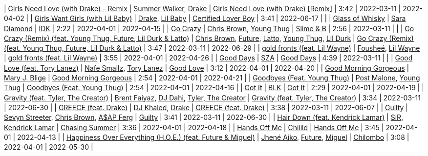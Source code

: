 | [Girls Need Love \(with Drake\) \- Remix](https://open.spotify.com/track/0mfCH4nfpshBQR9ueZP5eP) | [Summer Walker](https://open.spotify.com/artist/57LYzLEk2LcFghVwuWbcuS), [Drake](https://open.spotify.com/artist/3TVXtAsR1Inumwj472S9r4) | [Girls Need Love \(with Drake\) \[Remix\]](https://open.spotify.com/album/3i9w4RgUuxBxUVaarH91kx) | 3:42 | 2022-03-11 | 2022-04-02 |
| [Girls Want Girls \(with Lil Baby\)](https://open.spotify.com/track/37Nqx7iavZpotJSDXZWbJ3) | [Drake](https://open.spotify.com/artist/3TVXtAsR1Inumwj472S9r4), [Lil Baby](https://open.spotify.com/artist/5f7VJjfbwm532GiveGC0ZK) | [Certified Lover Boy](https://open.spotify.com/album/3SpBlxme9WbeQdI9kx7KAV) | 3:41 | 2022-06-17 |  |
| [Glass of Whisky](https://open.spotify.com/track/0uS7nwPmQoRPJsYAuCJNIM) | [Sara Diamond](https://open.spotify.com/artist/4azg4dtpH6PiewGHFzQEj0) | [IDK](https://open.spotify.com/album/1AIjPhbrKofLrsUpdSNESY) | 2:22 | 2022-04-01 | 2022-04-15 |
| [Go Crazy](https://open.spotify.com/track/1IIKrJVP1C9N7iPtG6eOsK) | [Chris Brown](https://open.spotify.com/artist/7bXgB6jMjp9ATFy66eO08Z), [Young Thug](https://open.spotify.com/artist/50co4Is1HCEo8bhOyUWKpn) | [Slime & B](https://open.spotify.com/album/7fZKtzZAsfH0kzeTivu5TG) | 2:56 | 2022-03-11 |  |
| [Go Crazy \(Remix\) \(feat\. Young Thug, Future, Lil Durk & Latto\)](https://open.spotify.com/track/1Jz1yhcPm1Yt6aoed3zact) | [Chris Brown](https://open.spotify.com/artist/7bXgB6jMjp9ATFy66eO08Z), [Future](https://open.spotify.com/artist/1RyvyyTE3xzB2ZywiAwp0i), [Latto](https://open.spotify.com/artist/3MdXrJWsbVzdn6fe5JYkSQ), [Young Thug](https://open.spotify.com/artist/50co4Is1HCEo8bhOyUWKpn), [Lil Durk](https://open.spotify.com/artist/3hcs9uc56yIGFCSy9leWe7) | [Go Crazy \(Remix\) \(feat\. Young Thug, Future, Lil Durk & Latto\)](https://open.spotify.com/album/57mRzPwzFz7cnnuDM4rHMU) | 3:47 | 2022-03-11 | 2022-06-29 |
| [gold fronts \(feat\. Lil Wayne\)](https://open.spotify.com/track/7yOEBtOgzkgN52pfM7SOnm) | [Fousheé](https://open.spotify.com/artist/6trIghKwHRUyxwvm66HLHH), [Lil Wayne](https://open.spotify.com/artist/55Aa2cqylxrFIXC767Z865) | [gold fronts \(feat\. Lil Wayne\)](https://open.spotify.com/album/6zrhRSr8mkBjiklBDFtMub) | 3:55 | 2022-04-01 | 2022-04-26 |
| [Good Days](https://open.spotify.com/track/3YJJjQPAbDT7mGpX3WtQ9A) | [SZA](https://open.spotify.com/artist/7tYKF4w9nC0nq9CsPZTHyP) | [Good Days](https://open.spotify.com/album/781cKhbTPwLnPmo9BALQl7) | 4:39 | 2022-03-11 |  |
| [Good Love \(feat\. Tory Lanez\)](https://open.spotify.com/track/0MET90crciVlxlE07ub7Rn) | [Nafe Smallz](https://open.spotify.com/artist/3dKjmeRZcSUw617CoMzEA0), [Tory Lanez](https://open.spotify.com/artist/2jku7tDXc6XoB6MO2hFuqg) | [Good Love](https://open.spotify.com/album/7pzJo7BRoSanlNNHUWHU0M) | 3:12 | 2022-04-01 | 2022-04-20 |
| [Good Morning Gorgeous](https://open.spotify.com/track/77z6mJeFcHlRWVfbOdBCtc) | [Mary J\. Blige](https://open.spotify.com/artist/1XkoF8ryArs86LZvFOkbyr) | [Good Morning Gorgeous](https://open.spotify.com/album/0mDZswykT2LDXe3YGWZgbc) | 2:54 | 2022-04-01 | 2022-04-21 |
| [Goodbyes \(Feat\. Young Thug\)](https://open.spotify.com/track/6vBdBCoOhKHiYDDOcorfNo) | [Post Malone](https://open.spotify.com/artist/246dkjvS1zLTtiykXe5h60), [Young Thug](https://open.spotify.com/artist/50co4Is1HCEo8bhOyUWKpn) | [Goodbyes \(Feat\. Young Thug\)](https://open.spotify.com/album/4FFBjcmX06VmazABtpRMyv) | 2:54 | 2022-04-01 | 2022-04-16 |
| [Got It](https://open.spotify.com/track/6WXPwBUDKdZuis8r1qBjbY) | [BLK](https://open.spotify.com/artist/51HV0KFq7wIVIs1WIvvVi7) | [Got It](https://open.spotify.com/album/23E3VSdyt4rtaX80mfdXNG) | 2:29 | 2022-04-01 | 2022-04-19 |
| [Gravity \(feat\. Tyler, The Creator\)](https://open.spotify.com/track/6u3CPnFMKANYgfdiifFOiJ) | [Brent Faiyaz](https://open.spotify.com/artist/3tlXnStJ1fFhdScmQeLpuG), [DJ Dahi](https://open.spotify.com/artist/5BozIJTTNCufaZpjhy2der), [Tyler, The Creator](https://open.spotify.com/artist/4V8LLVI7PbaPR0K2TGSxFF) | [Gravity \(feat\. Tyler, The Creator\)](https://open.spotify.com/album/6ymw9w3tGhxVGBskQAhsvm) | 3:34 | 2022-03-11 | 2022-06-30 |
| [GREECE \(feat\. Drake\)](https://open.spotify.com/track/35RJhm1pEovTBwnNR0zWad) | [DJ Khaled](https://open.spotify.com/artist/0QHgL1lAIqAw0HtD7YldmP), [Drake](https://open.spotify.com/artist/3TVXtAsR1Inumwj472S9r4) | [GREECE \(feat\. Drake\)](https://open.spotify.com/album/3O6ywzP5LE5msmuBBTpaIN) | 3:38 | 2022-03-11 | 2022-06-07 |
| [Guilty](https://open.spotify.com/track/3T9VLKYbT0pGWPqhy415G0) | [Sevyn Streeter](https://open.spotify.com/artist/6If57j6e3TXXk0HiLcIZca), [Chris Brown](https://open.spotify.com/artist/7bXgB6jMjp9ATFy66eO08Z), [A$AP Ferg](https://open.spotify.com/artist/5dHt1vcEm9qb8fCyLcB3HL) | [Guilty](https://open.spotify.com/album/7MHe3J3F71yESwmAGXvVvM) | 3:41 | 2022-03-11 | 2022-06-30 |
| [Hair Down \(feat\. Kendrick Lamar\)](https://open.spotify.com/track/4sFzG7iUlyPmuyASCkre9A) | [SiR](https://open.spotify.com/artist/3QTDHixorJelOLxoxcjqGx), [Kendrick Lamar](https://open.spotify.com/artist/2YZyLoL8N0Wb9xBt1NhZWg) | [Chasing Summer](https://open.spotify.com/album/5zUDvKAyEKkrhYLWJJWGPQ) | 3:36 | 2022-04-01 | 2022-04-18 |
| [Hands Off Me](https://open.spotify.com/track/5F26nsU7gR1vnjRwvr9lif) | [Chiiild](https://open.spotify.com/artist/2YqJwmohaNjg9lg51flSax) | [Hands Off Me](https://open.spotify.com/album/1ABcrGPj8OQRyfi9oFaNw7) | 3:45 | 2022-04-01 | 2022-04-13 |
| [Happiness Over Everything \(H.O.E.\) \(feat\. Future & Miguel\)](https://open.spotify.com/track/2yUy5eFAFWAichjrySJWA2) | [Jhené Aiko](https://open.spotify.com/artist/5ZS223C6JyBfXasXxrRqOk), [Future](https://open.spotify.com/artist/1RyvyyTE3xzB2ZywiAwp0i), [Miguel](https://open.spotify.com/artist/360IAlyVv4PCEVjgyMZrxK) | [Chilombo](https://open.spotify.com/album/5jlE1zlhT3mEWw0mRpN920) | 3:08 | 2022-04-01 | 2022-05-30 |